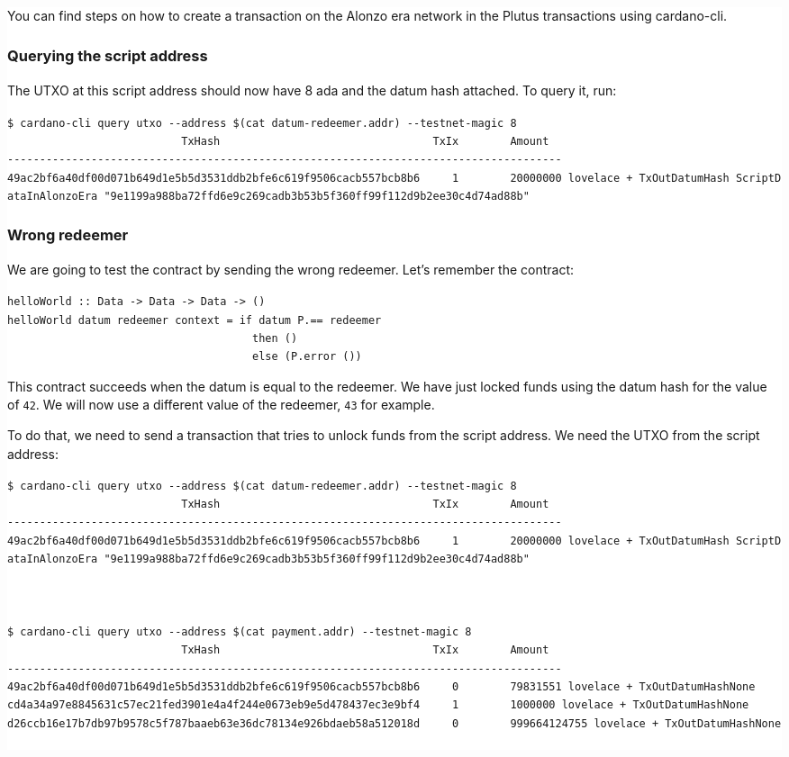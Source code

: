 You can find steps on how to create a transaction on the Alonzo era network in the Plutus transactions using cardano-cli.  

### Querying the script address
The UTXO at this script address should now have 8 ada and the datum hash attached. To query it, run:

```
$ cardano-cli query utxo --address $(cat datum-redeemer.addr) --testnet-magic 8
                           TxHash                                 TxIx        Amount
--------------------------------------------------------------------------------------
49ac2bf6a40df00d071b649d1e5b5d3531ddb2bfe6c619f9506cacb557bcb8b6     1        20000000 lovelace + TxOutDatumHash ScriptDataInAlonzoEra "9e1199a988ba72ffd6e9c269cadb3b53b5f360ff99f112d9b2ee30c4d74ad88b"

```

### Wrong redeemer 
We are going to test the contract by sending the wrong redeemer. Let’s remember the contract:

```
helloWorld :: Data -> Data -> Data -> ()
helloWorld datum redeemer context = if datum P.== redeemer
                                      then ()
                                      else (P.error ())
```

This contract succeeds when the datum is equal to the redeemer. We have just locked funds using  the datum hash for the value of `42`. We will now use a different value of the redeemer, `43` for example.

To do that, we need to send a transaction that tries to unlock funds from the script address. We need the UTXO from the script address:

```
$ cardano-cli query utxo --address $(cat datum-redeemer.addr) --testnet-magic 8
                           TxHash                                 TxIx        Amount
--------------------------------------------------------------------------------------
49ac2bf6a40df00d071b649d1e5b5d3531ddb2bfe6c619f9506cacb557bcb8b6     1        20000000 lovelace + TxOutDatumHash ScriptDataInAlonzoEra "9e1199a988ba72ffd6e9c269cadb3b53b5f360ff99f112d9b2ee30c4d74ad88b"



$ cardano-cli query utxo --address $(cat payment.addr) --testnet-magic 8
                           TxHash                                 TxIx        Amount
--------------------------------------------------------------------------------------
49ac2bf6a40df00d071b649d1e5b5d3531ddb2bfe6c619f9506cacb557bcb8b6     0        79831551 lovelace + TxOutDatumHashNone
cd4a34a97e8845631c57ec21fed3901e4a4f244e0673eb9e5d478437ec3e9bf4     1        1000000 lovelace + TxOutDatumHashNone
d26ccb16e17b7db97b9578c5f787baaeb63e36dc78134e926bdaeb58a512018d     0        999664124755 lovelace + TxOutDatumHashNone


```
